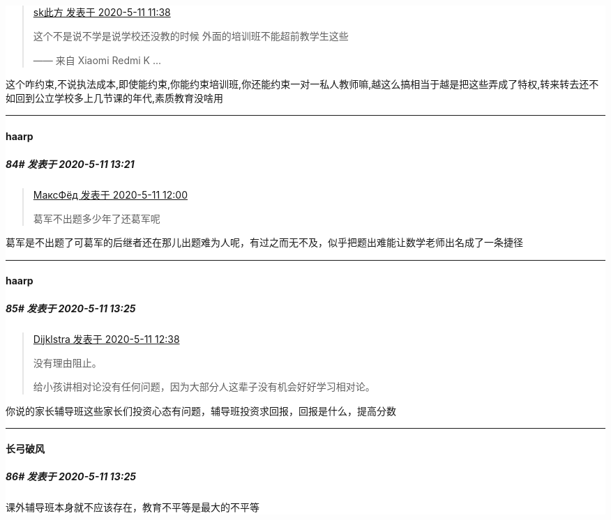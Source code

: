 

<blockquote><a href="httphttps://bbs.saraba1st.com/2b/forum.php?mod=redirect&amp;goto=findpost&amp;pid=47376749&amp;ptid=1933948" target="_blank">sk此方 发表于 2020-5-11 11:38</a>

这个不是说不学是说学校还没教的时候 外面的培训班不能超前教学生这些


—— 来自 Xiaomi Redmi K ...</blockquote>
这个咋约束,不说执法成本,即使能约束,你能约束培训班,你还能约束一对一私人教师嘛,越这么搞相当于越是把这些弄成了特权,转来转去还不如回到公立学校多上几节课的年代,素质教育没啥用







*****

####  haarp  
##### 84#       发表于 2020-5-11 13:21



<blockquote><a href="httphttps://bbs.saraba1st.com/2b/forum.php?mod=redirect&amp;goto=findpost&amp;pid=47377068&amp;ptid=1933948" target="_blank">МаксФёд 发表于 2020-5-11 12:00</a>

葛军不出题多少年了还葛军呢</blockquote>
葛军是不出题了可葛军的后继者还在那儿出题难为人呢，有过之而无不及，似乎把题出难能让数学老师出名成了一条捷径







*****

####  haarp  
##### 85#       发表于 2020-5-11 13:25



<blockquote><a href="httphttps://bbs.saraba1st.com/2b/forum.php?mod=redirect&amp;goto=findpost&amp;pid=47377567&amp;ptid=1933948" target="_blank">Dijklstra 发表于 2020-5-11 12:38</a>

没有理由阻止。


给小孩讲相对论没有任何问题，因为大部分人这辈子没有机会好好学习相对论。</blockquote>
你说的家长辅导班这些家长们投资心态有问题，辅导班投资求回报，回报是什么，提高分数







*****

####  长弓破风  
##### 86#       发表于 2020-5-11 13:25




课外辅导班本身就不应该存在，教育不平等是最大的不平等
